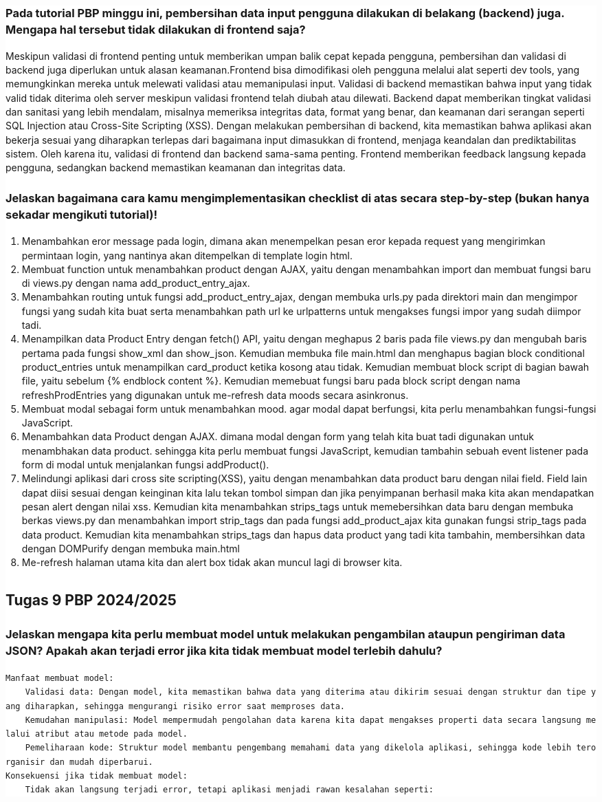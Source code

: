 
### Pada tutorial PBP minggu ini, pembersihan data input pengguna dilakukan di belakang (backend) juga. Mengapa hal tersebut tidak dilakukan di frontend saja?
Meskipun validasi di frontend penting untuk memberikan umpan balik cepat kepada pengguna, pembersihan dan validasi di backend juga diperlukan untuk alasan keamanan.Frontend bisa dimodifikasi oleh pengguna melalui alat seperti dev tools, yang memungkinkan mereka untuk melewati validasi atau memanipulasi input. Validasi di backend memastikan bahwa input yang tidak valid tidak diterima oleh server meskipun validasi frontend telah diubah atau dilewati. Backend dapat memberikan tingkat validasi dan sanitasi yang lebih mendalam, misalnya memeriksa integritas data, format yang benar, dan keamanan dari serangan seperti SQL Injection atau Cross-Site Scripting (XSS). Dengan melakukan pembersihan di backend, kita memastikan bahwa aplikasi akan bekerja sesuai yang diharapkan terlepas dari bagaimana input dimasukkan di frontend, menjaga keandalan dan prediktabilitas sistem. Oleh karena itu, validasi di frontend dan backend sama-sama penting. Frontend memberikan feedback langsung kepada pengguna, sedangkan backend memastikan keamanan dan integritas data.


### Jelaskan bagaimana cara kamu mengimplementasikan checklist di atas secara step-by-step (bukan hanya sekadar mengikuti tutorial)!
1. Menambahkan eror message pada login, dimana akan menempelkan pesan eror kepada request yang mengirimkan permintaan login, yang nantinya akan ditempelkan di template login html.
2. Membuat function untuk menambahkan product dengan AJAX, yaitu dengan menambahkan import dan membuat fungsi baru di views.py dengan nama add_product_entry_ajax.
3. Menambahkan routing untuk fungsi add_product_entry_ajax, dengan membuka urls.py pada direktori main dan mengimpor fungsi yang sudah kita buat serta menambahkan path url ke urlpatterns untuk mengakses fungsi impor yang sudah diimpor tadi.
4. Menampilkan data Product Entry dengan fetch() API, yaitu dengan meghapus 2 baris pada file views.py dan mengubah baris pertama pada fungsi show_xml dan show_json. Kemudian membuka file main.html dan menghapus bagian block conditional product_entries untuk menampilkan card_product ketika kosong atau tidak. Kemudian membuat block script di bagian bawah file, yaitu sebelum {% endblock content %}. Kemudian memebuat fungsi baru pada block script dengan nama refreshProdEntries yang digunakan untuk me-refresh data moods secara asinkronus.
5. Membuat modal sebagai form untuk menambahkan mood. agar modal dapat berfungsi, kita perlu menambahkan fungsi-fungsi JavaScript.
6. Menambahkan data Product dengan AJAX. dimana modal dengan form yang telah kita buat tadi digunakan untuk menambhakan data product. sehingga kita perlu membuat fungsi JavaScript, kemudian tambahin sebuah event listener pada form di modal untuk menjalankan fungsi addProduct().
7. Melindungi aplikasi dari cross site scripting(XSS), yaitu dengan menambahkan data product baru dengan nilai field. Field lain dapat diisi sesuai dengan keinginan kita lalu tekan tombol simpan dan jika penyimpanan berhasil maka kita akan mendapatkan pesan alert dengan nilai xss. Kemudian kita menambahkan strips_tags untuk memebersihkan data baru  dengan membuka berkas views.py dan menambahkan import strip_tags dan pada fungsi add_product_ajax kita gunakan fungsi strip_tags pada data product. Kemudian kita menambahkan strips_tags dan hapus data product yang tadi kita tambahin, membersihkan data dengan DOMPurify dengan membuka main.html
8. Me-refresh halaman utama kita dan alert box tidak akan muncul lagi di browser kita.



## Tugas 9 PBP 2024/2025

### Jelaskan mengapa kita perlu membuat model untuk melakukan pengambilan ataupun pengiriman data JSON? Apakah akan terjadi error jika kita tidak membuat model terlebih dahulu?
    Manfaat membuat model:
        Validasi data: Dengan model, kita memastikan bahwa data yang diterima atau dikirim sesuai dengan struktur dan tipe yang diharapkan, sehingga mengurangi risiko error saat memproses data.
        Kemudahan manipulasi: Model mempermudah pengolahan data karena kita dapat mengakses properti data secara langsung melalui atribut atau metode pada model.
        Pemeliharaan kode: Struktur model membantu pengembang memahami data yang dikelola aplikasi, sehingga kode lebih terorganisir dan mudah diperbarui.
    Konsekuensi jika tidak membuat model:
        Tidak akan langsung terjadi error, tetapi aplikasi menjadi rawan kesalahan seperti: